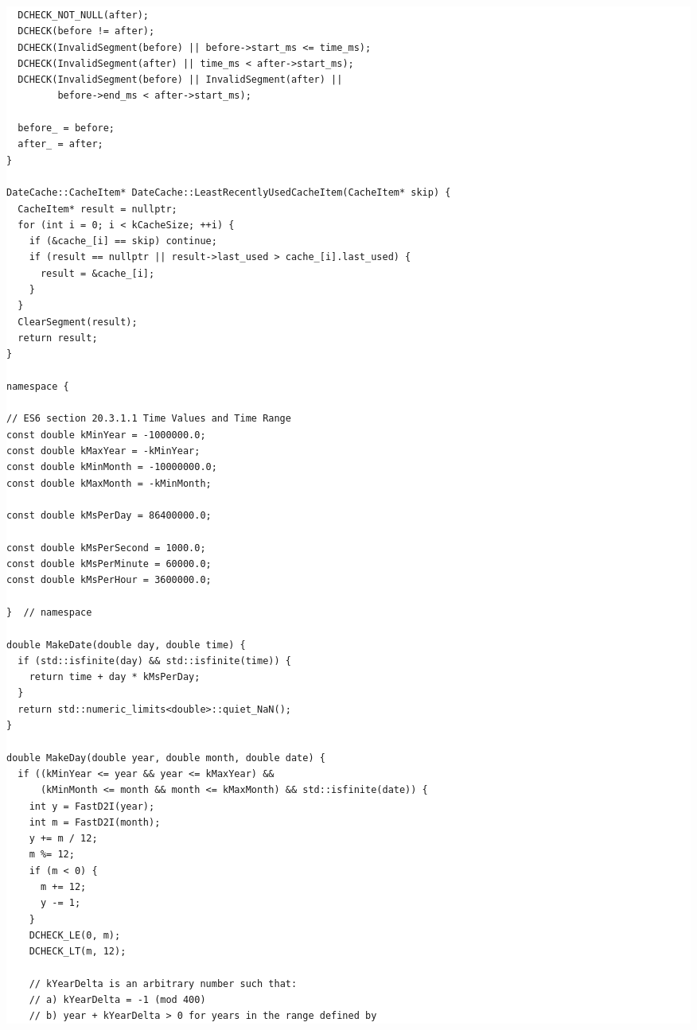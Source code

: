 ```
  DCHECK_NOT_NULL(after);
  DCHECK(before != after);
  DCHECK(InvalidSegment(before) || before->start_ms <= time_ms);
  DCHECK(InvalidSegment(after) || time_ms < after->start_ms);
  DCHECK(InvalidSegment(before) || InvalidSegment(after) ||
         before->end_ms < after->start_ms);

  before_ = before;
  after_ = after;
}

DateCache::CacheItem* DateCache::LeastRecentlyUsedCacheItem(CacheItem* skip) {
  CacheItem* result = nullptr;
  for (int i = 0; i < kCacheSize; ++i) {
    if (&cache_[i] == skip) continue;
    if (result == nullptr || result->last_used > cache_[i].last_used) {
      result = &cache_[i];
    }
  }
  ClearSegment(result);
  return result;
}

namespace {

// ES6 section 20.3.1.1 Time Values and Time Range
const double kMinYear = -1000000.0;
const double kMaxYear = -kMinYear;
const double kMinMonth = -10000000.0;
const double kMaxMonth = -kMinMonth;

const double kMsPerDay = 86400000.0;

const double kMsPerSecond = 1000.0;
const double kMsPerMinute = 60000.0;
const double kMsPerHour = 3600000.0;

}  // namespace

double MakeDate(double day, double time) {
  if (std::isfinite(day) && std::isfinite(time)) {
    return time + day * kMsPerDay;
  }
  return std::numeric_limits<double>::quiet_NaN();
}

double MakeDay(double year, double month, double date) {
  if ((kMinYear <= year && year <= kMaxYear) &&
      (kMinMonth <= month && month <= kMaxMonth) && std::isfinite(date)) {
    int y = FastD2I(year);
    int m = FastD2I(month);
    y += m / 12;
    m %= 12;
    if (m < 0) {
      m += 12;
      y -= 1;
    }
    DCHECK_LE(0, m);
    DCHECK_LT(m, 12);

    // kYearDelta is an arbitrary number such that:
    // a) kYearDelta = -1 (mod 400)
    // b) year + kYearDelta > 0 for years in the range defined by
```